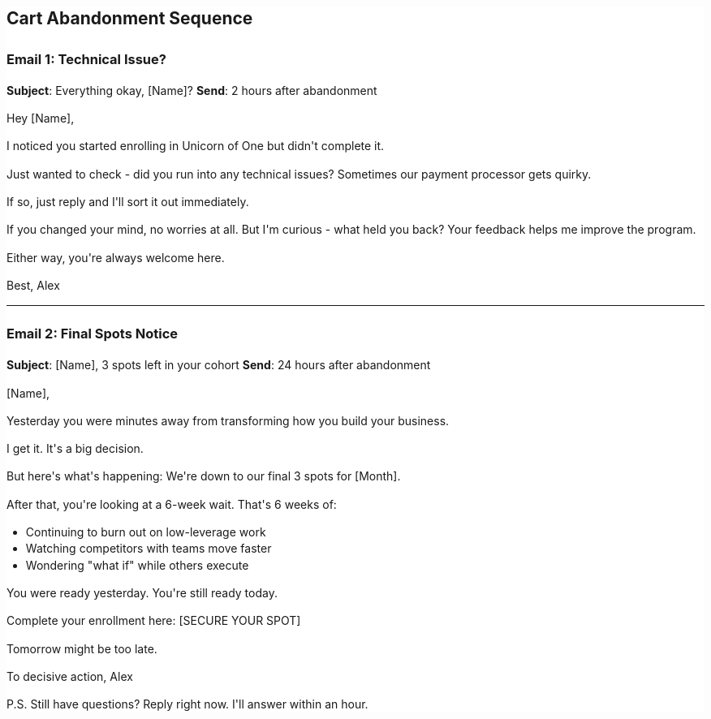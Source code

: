 ## Cart Abandonment Sequence

### Email 1: Technical Issue?
**Subject**: Everything okay, [Name]?
**Send**: 2 hours after abandonment

Hey [Name],

I noticed you started enrolling in Unicorn of One but didn't complete it.

Just wanted to check - did you run into any technical issues? Sometimes our payment processor gets quirky.

If so, just reply and I'll sort it out immediately.

If you changed your mind, no worries at all. But I'm curious - what held you back? Your feedback helps me improve the program.

Either way, you're always welcome here.

Best,
Alex

---

### Email 2: Final Spots Notice
**Subject**: [Name], 3 spots left in your cohort
**Send**: 24 hours after abandonment

[Name],

Yesterday you were minutes away from transforming how you build your business.

I get it. It's a big decision.

But here's what's happening: We're down to our final 3 spots for [Month].

After that, you're looking at a 6-week wait. That's 6 weeks of:
- Continuing to burn out on low-leverage work
- Watching competitors with teams move faster
- Wondering "what if" while others execute

You were ready yesterday. You're still ready today.

Complete your enrollment here: [SECURE YOUR SPOT]

Tomorrow might be too late.

To decisive action,
Alex

P.S. Still have questions? Reply right now. I'll answer within an hour.